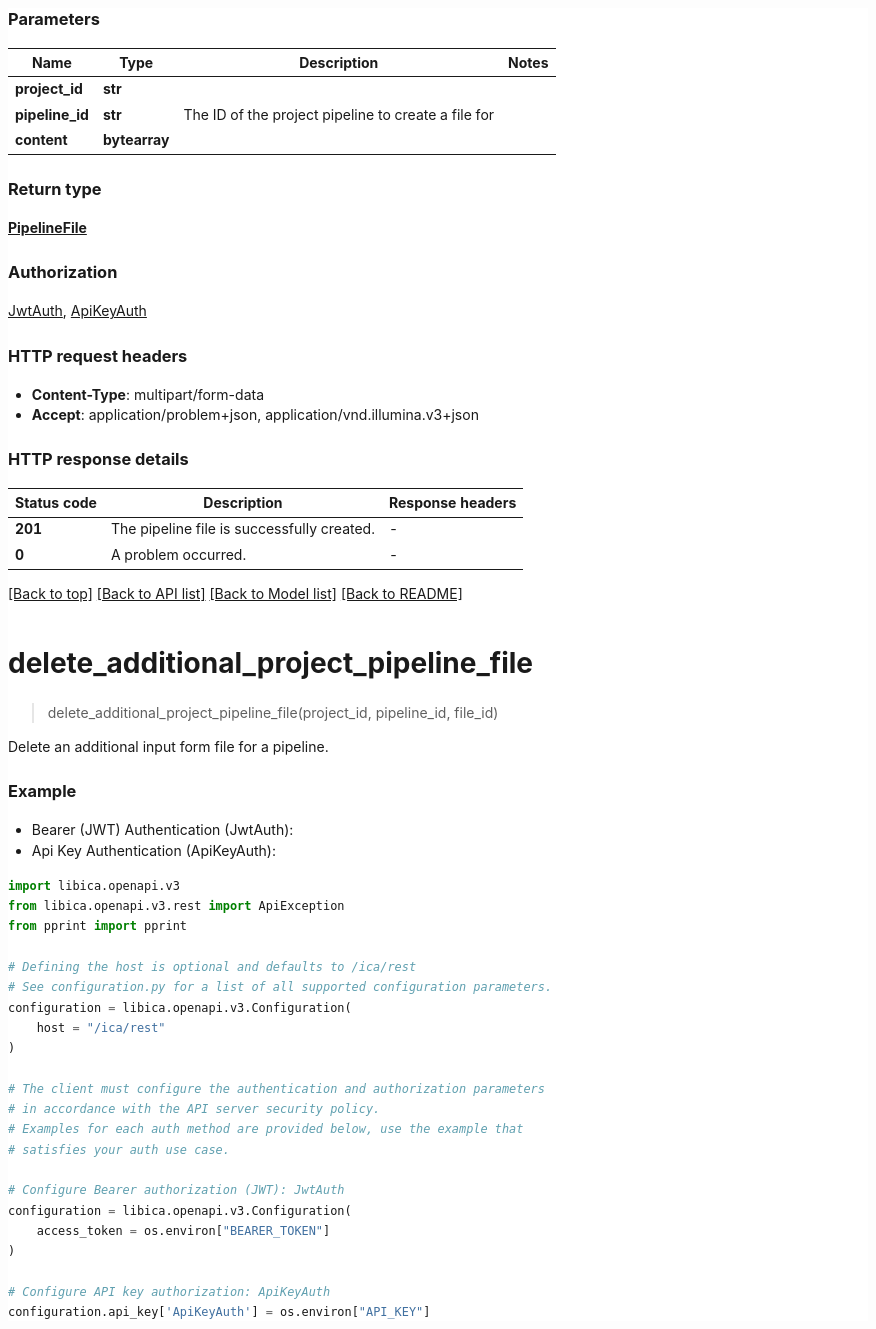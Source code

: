 
### Parameters


Name | Type | Description  | Notes
------------- | ------------- | ------------- | -------------
 **project_id** | **str**|  | 
 **pipeline_id** | **str**| The ID of the project pipeline to create a file for | 
 **content** | **bytearray**|  | 

### Return type

[**PipelineFile**](PipelineFile.md)

### Authorization

[JwtAuth](../README.md#JwtAuth), [ApiKeyAuth](../README.md#ApiKeyAuth)

### HTTP request headers

 - **Content-Type**: multipart/form-data
 - **Accept**: application/problem+json, application/vnd.illumina.v3+json

### HTTP response details

| Status code | Description | Response headers |
|-------------|-------------|------------------|
**201** | The pipeline file is successfully created. |  -  |
**0** | A problem occurred. |  -  |

[[Back to top]](#) [[Back to API list]](../README.md#documentation-for-api-endpoints) [[Back to Model list]](../README.md#documentation-for-models) [[Back to README]](../README.md)

# **delete_additional_project_pipeline_file**
> delete_additional_project_pipeline_file(project_id, pipeline_id, file_id)

Delete an additional input form file for a pipeline.

### Example

* Bearer (JWT) Authentication (JwtAuth):
* Api Key Authentication (ApiKeyAuth):

```python
import libica.openapi.v3
from libica.openapi.v3.rest import ApiException
from pprint import pprint

# Defining the host is optional and defaults to /ica/rest
# See configuration.py for a list of all supported configuration parameters.
configuration = libica.openapi.v3.Configuration(
    host = "/ica/rest"
)

# The client must configure the authentication and authorization parameters
# in accordance with the API server security policy.
# Examples for each auth method are provided below, use the example that
# satisfies your auth use case.

# Configure Bearer authorization (JWT): JwtAuth
configuration = libica.openapi.v3.Configuration(
    access_token = os.environ["BEARER_TOKEN"]
)

# Configure API key authorization: ApiKeyAuth
configuration.api_key['ApiKeyAuth'] = os.environ["API_KEY"]
```